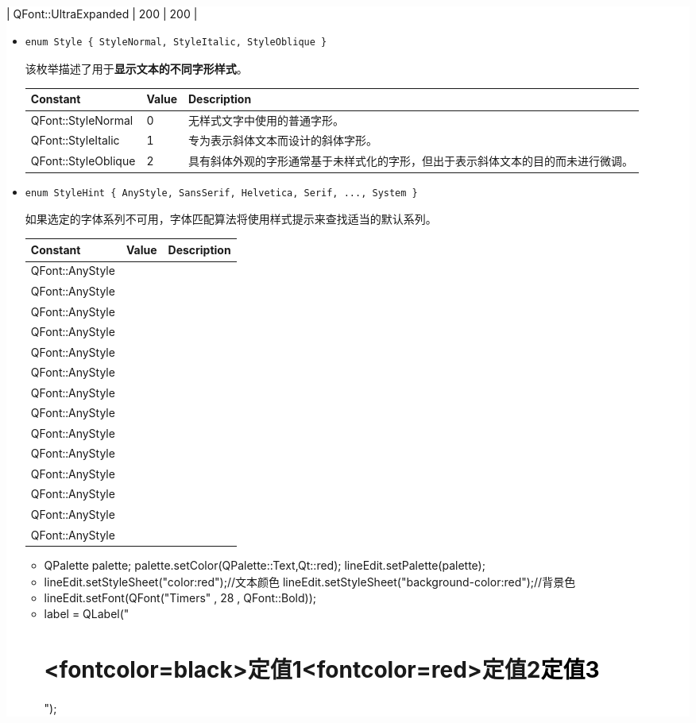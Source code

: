   | QFont::UltraExpanded                      | 200   | 200         |

  

- `enum	Style { StyleNormal, StyleItalic, StyleOblique }`

  该枚举描述了用于**显示文本的不同字形样式**。

  | Constant            | Value | Description                                                  |
  | ------------------- | ----- | ------------------------------------------------------------ |
  | QFont::StyleNormal  | 0     | 无样式文字中使用的普通字形。                                 |
  | QFont::StyleItalic  | 1     | 专为表示斜体文本而设计的斜体字形。                           |
  | QFont::StyleOblique | 2     | 具有斜体外观的字形通常基于未样式化的字形，但出于表示斜体文本的目的而未进行微调。 |

- `enum	StyleHint { AnyStyle, SansSerif, Helvetica, Serif, ..., System }`

  如果选定的字体系列不可用，字体匹配算法将使用样式提示来查找适当的默认系列。

  | Constant        | Value | Description |
  | --------------- | ----- | ----------- |
  | QFont::AnyStyle |       |             |
  | QFont::AnyStyle |       |             |
  | QFont::AnyStyle |       |             |
  | QFont::AnyStyle |       |             |
  | QFont::AnyStyle |       |             |
  | QFont::AnyStyle |       |             |
  | QFont::AnyStyle |       |             |
  | QFont::AnyStyle |       |             |
  | QFont::AnyStyle |       |             |
  | QFont::AnyStyle |       |             |
  | QFont::AnyStyle |       |             |
  | QFont::AnyStyle |       |             |
  | QFont::AnyStyle |       |             |
  | QFont::AnyStyle |       |             |

  - QPalette palette;
    palette.setColor(QPalette::Text,Qt::red); 
    lineEdit.setPalette(palette);
  - lineEdit.setStyleSheet("color:red");//文本颜色
    lineEdit.setStyleSheet("background-color:red");//背景色
  - lineEdit.setFont(QFont("Timers" , 28 ,  QFont::Bold));
  -  label = QLabel("<h1><fontcolor=black>定值1</font><fontcolor=red>定值2</font><font color=black>定值3</font></h1>");
